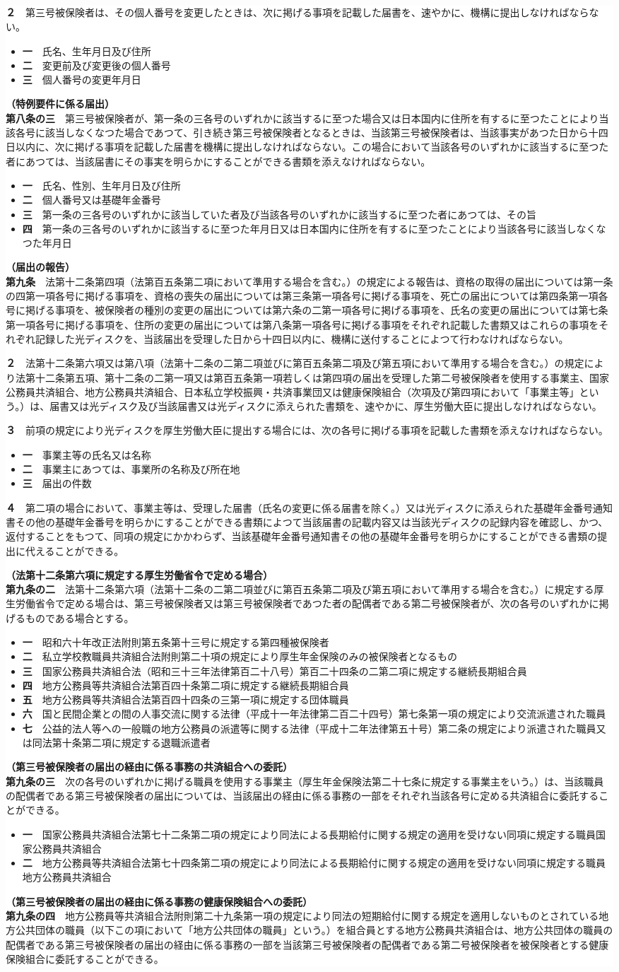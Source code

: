 **２**　第三号被保険者は、その個人番号を変更したときは、次に掲げる事項を記載した届書を、速やかに、機構に提出しなければならない。  
* **一**　氏名、生年月日及び住所  
* **二**　変更前及び変更後の個人番号  
* **三**　個人番号の変更年月日  
  
**（特例要件に係る届出）**  
**第八条の三**　第三号被保険者が、第一条の三各号のいずれかに該当するに至つた場合又は日本国内に住所を有するに至つたことにより当該各号に該当しなくなつた場合であつて、引き続き第三号被保険者となるときは、当該第三号被保険者は、当該事実があつた日から十四日以内に、次に掲げる事項を記載した届書を機構に提出しなければならない。この場合において当該各号のいずれかに該当するに至つた者にあつては、当該届書にその事実を明らかにすることができる書類を添えなければならない。  
* **一**　氏名、性別、生年月日及び住所  
* **二**　個人番号又は基礎年金番号  
* **三**　第一条の三各号のいずれかに該当していた者及び当該各号のいずれかに該当するに至つた者にあつては、その旨  
* **四**　第一条の三各号のいずれかに該当するに至つた年月日又は日本国内に住所を有するに至つたことにより当該各号に該当しなくなつた年月日  
  
**（届出の報告）**  
**第九条**　法第十二条第四項（法第百五条第二項において準用する場合を含む。）の規定による報告は、資格の取得の届出については第一条の四第一項各号に掲げる事項を、資格の喪失の届出については第三条第一項各号に掲げる事項を、死亡の届出については第四条第一項各号に掲げる事項を、被保険者の種別の変更の届出については第六条の二第一項各号に掲げる事項を、氏名の変更の届出については第七条第一項各号に掲げる事項を、住所の変更の届出については第八条第一項各号に掲げる事項をそれぞれ記載した書類又はこれらの事項をそれぞれ記録した光ディスクを、当該届出を受理した日から十四日以内に、機構に送付することによつて行わなければならない。  
  
**２**　法第十二条第六項又は第八項（法第十二条の二第二項並びに第百五条第二項及び第五項において準用する場合を含む。）の規定により法第十二条第五項、第十二条の二第一項又は第百五条第一項若しくは第四項の届出を受理した第二号被保険者を使用する事業主、国家公務員共済組合、地方公務員共済組合、日本私立学校振興・共済事業団又は健康保険組合（次項及び第四項において「事業主等」という。）は、届書又は光ディスク及び当該届書又は光ディスクに添えられた書類を、速やかに、厚生労働大臣に提出しなければならない。  
  
**３**　前項の規定により光ディスクを厚生労働大臣に提出する場合には、次の各号に掲げる事項を記載した書類を添えなければならない。  
* **一**　事業主等の氏名又は名称  
* **二**　事業主にあつては、事業所の名称及び所在地  
* **三**　届出の件数  
  
**４**　第二項の場合において、事業主等は、受理した届書（氏名の変更に係る届書を除く。）又は光ディスクに添えられた基礎年金番号通知書その他の基礎年金番号を明らかにすることができる書類によつて当該届書の記載内容又は当該光ディスクの記録内容を確認し、かつ、返付することをもつて、同項の規定にかかわらず、当該基礎年金番号通知書その他の基礎年金番号を明らかにすることができる書類の提出に代えることができる。  
  
**（法第十二条第六項に規定する厚生労働省令で定める場合）**  
**第九条の二**　法第十二条第六項（法第十二条の二第二項並びに第百五条第二項及び第五項において準用する場合を含む。）に規定する厚生労働省令で定める場合は、第三号被保険者又は第三号被保険者であつた者の配偶者である第二号被保険者が、次の各号のいずれかに掲げるものである場合とする。  
* **一**　昭和六十年改正法附則第五条第十三号に規定する第四種被保険者  
* **二**　私立学校教職員共済組合法附則第二十項の規定により厚生年金保険のみの被保険者となるもの  
* **三**　国家公務員共済組合法（昭和三十三年法律第百二十八号）第百二十四条の二第二項に規定する継続長期組合員  
* **四**　地方公務員等共済組合法第百四十条第二項に規定する継続長期組合員  
* **五**　地方公務員等共済組合法第百四十四条の三第一項に規定する団体職員  
* **六**　国と民間企業との間の人事交流に関する法律（平成十一年法律第二百二十四号）第七条第一項の規定により交流派遣された職員  
* **七**　公益的法人等への一般職の地方公務員の派遣等に関する法律（平成十二年法律第五十号）第二条の規定により派遣された職員又は同法第十条第二項に規定する退職派遣者  
  
**（第三号被保険者の届出の経由に係る事務の共済組合への委託）**  
**第九条の三**　次の各号のいずれかに掲げる職員を使用する事業主（厚生年金保険法第二十七条に規定する事業主をいう。）は、当該職員の配偶者である第三号被保険者の届出については、当該届出の経由に係る事務の一部をそれぞれ当該各号に定める共済組合に委託することができる。  
* **一**　国家公務員共済組合法第七十二条第二項の規定により同法による長期給付に関する規定の適用を受けない同項に規定する職員国家公務員共済組合  
* **二**　地方公務員等共済組合法第七十四条第二項の規定により同法による長期給付に関する規定の適用を受けない同項に規定する職員地方公務員共済組合  
  
**（第三号被保険者の届出の経由に係る事務の健康保険組合への委託）**  
**第九条の四**　地方公務員等共済組合法附則第二十九条第一項の規定により同法の短期給付に関する規定を適用しないものとされている地方公共団体の職員（以下この項において「地方公共団体の職員」という。）を組合員とする地方公務員共済組合は、地方公共団体の職員の配偶者である第三号被保険者の届出の経由に係る事務の一部を当該第三号被保険者の配偶者である第二号被保険者を被保険者とする健康保険組合に委託することができる。  
  